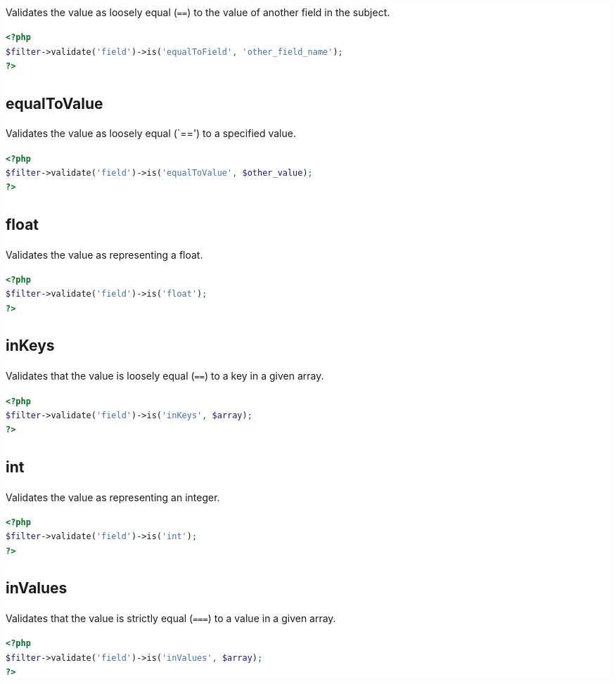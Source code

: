 Validates the value as loosely equal (`==`) to the value of another
field in the subject.

```php
<?php
$filter->validate('field')->is('equalToField', 'other_field_name');
?>
```

## equalToValue

Validates the value as loosely equal (`==') to a specified value.

```php
<?php
$filter->validate('field')->is('equalToValue', $other_value);
?>
```

## float

Validates the value as representing a float.

```php
<?php
$filter->validate('field')->is('float');
?>
```

## inKeys

Validates that the value is loosely equal (`==`) to a key in a given array.

```php
<?php
$filter->validate('field')->is('inKeys', $array);
?>
```

## int

Validates the value as representing an integer.

```php
<?php
$filter->validate('field')->is('int');
?>
```

## inValues

Validates that the value is strictly equal (`===`) to a value in a given array.

```php
<?php
$filter->validate('field')->is('inValues', $array);
?>
```
